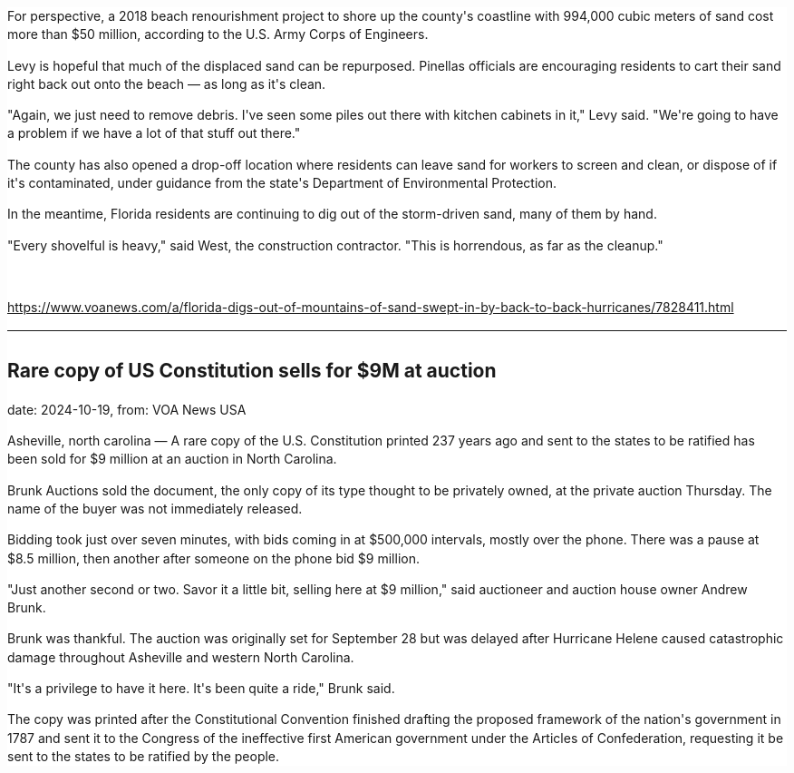 
For perspective, a 2018 beach renourishment project to shore up the county's coastline with 994,000 cubic meters of sand cost more than $50 million, according to the U.S. Army Corps of Engineers.


Levy is hopeful that much of the displaced sand can be repurposed. Pinellas officials are encouraging residents to cart their sand right back out onto the beach — as long as it's clean.


"Again, we just need to remove debris. I've seen some piles out there with kitchen cabinets in it," Levy said. "We're going to have a problem if we have a lot of that stuff out there."


The county has also opened a drop-off location where residents can leave sand for workers to screen and clean, or dispose of if it's contaminated, under guidance from the state's Department of Environmental Protection.


In the meantime, Florida residents are continuing to dig out of the storm-driven sand, many of them by hand.


"Every shovelful is heavy," said West, the construction contractor. "This is horrendous, as far as the cleanup." 

<br> 

<https://www.voanews.com/a/florida-digs-out-of-mountains-of-sand-swept-in-by-back-to-back-hurricanes/7828411.html>

---

## Rare copy of US Constitution sells for $9M at auction

date: 2024-10-19, from: VOA News USA

Asheville, north carolina — A rare copy of the U.S. Constitution printed 237 years ago and sent to the states to be ratified has been sold for $9 million at an auction in North Carolina. 


Brunk Auctions sold the document, the only copy of its type thought to be privately owned, at the private auction Thursday. The name of the buyer was not immediately released. 


Bidding took just over seven minutes, with bids coming in at $500,000 intervals, mostly over the phone. There was a pause at $8.5 million, then another after someone on the phone bid $9 million. 


"Just another second or two. Savor it a little bit, selling here at $9 million," said auctioneer and auction house owner Andrew Brunk. 


Brunk was thankful. The auction was originally set for September 28 but was delayed after Hurricane Helene caused catastrophic damage throughout Asheville and western North Carolina. 


"It's a privilege to have it here. It's been quite a ride," Brunk said. 




The copy was printed after the Constitutional Convention finished drafting the proposed framework of the nation's government in 1787 and sent it to the Congress of the ineffective first American government under the Articles of Confederation, requesting it be sent to the states to be ratified by the people. 
